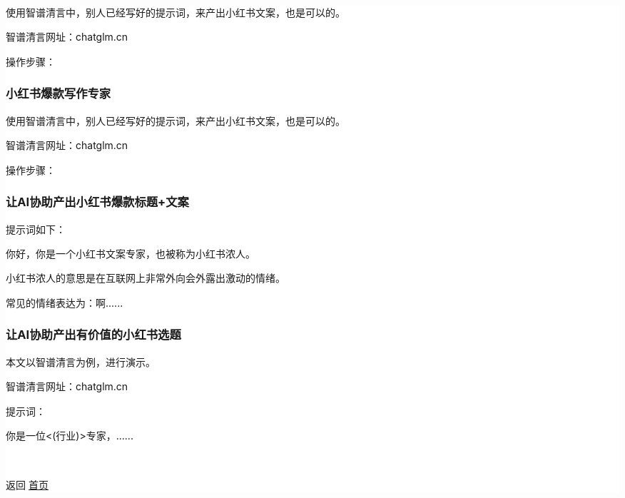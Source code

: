 使用智谱清言中，别人已经写好的提示词，来产出小红书文案，也是可以的。

智谱清言网址：chatglm.cn

操作步骤：

### 小红书爆款写作专家

使用智谱清言中，别人已经写好的提示词，来产出小红书文案，也是可以的。

智谱清言网址：chatglm.cn

操作步骤：

### 让AI协助产出小红书爆款标题+文案

提示词如下：

你好，你是一个小红书文案专家，也被称为小红书浓人。

小红书浓人的意思是在互联网上非常外向会外露出激动的情绪。

常见的情绪表达为：啊......

### 让AI协助产出有价值的小红书选题

本文以智谱清言为例，进行演示。

智谱清言网址：chatglm.cn

提示词：

你是一位<(行业)>专家，......


<a href="https://github.com/Reno9527/awesome-xiaobot" style="color: white; text-decoration: none;">awesome-xiaobot</a>

返回 [首页](../README.md)
